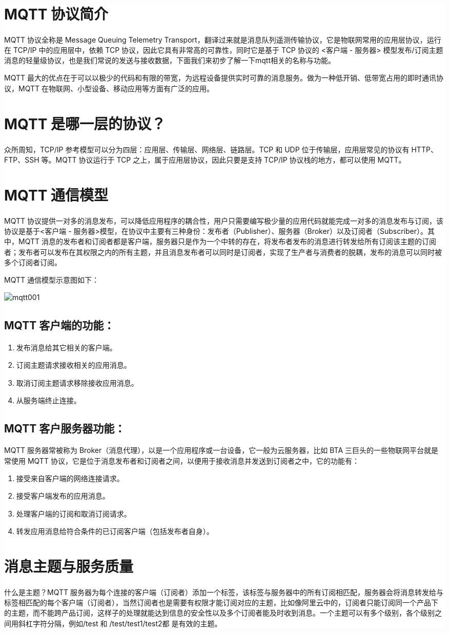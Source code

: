 # MQTT 协议简介

MQTT 协议全称是 Message Queuing Telemetry Transport，翻译过来就是消息队列遥测传输协议，它是物联网常用的应用层协议，运行在 TCP/IP 中的应用层中，依赖 TCP 协议，因此它具有非常高的可靠性，同时它是基于 TCP 协议的 <客户端 - 服务器> 模型发布/订阅主题消息的轻量级协议，也是我们常说的发送与接收数据，下面我们来初步了解一下mqtt相关的名称与功能。

MQTT 最大的优点在于可以以极少的代码和有限的带宽，为远程设备提供实时可靠的消息服务。做为一种低开销、低带宽占用的即时通讯协议，MQTT 在物联网、小型设备、移动应用等方面有广泛的应用。

# MQTT 是哪一层的协议？

众所周知，TCP/IP 参考模型可以分为四层：应用层、传输层、网络层、链路层。TCP 和 UDP 位于传输层，应用层常见的协议有 HTTP、FTP、SSH 等。MQTT 协议运行于 TCP 之上，属于应用层协议，因此只要是支持 TCP/IP 协议栈的地方，都可以使用 MQTT。

# MQTT 通信模型

MQTT 协议提供一对多的消息发布，可以降低应用程序的耦合性，用户只需要编写极少量的应用代码就能完成一对多的消息发布与订阅，该协议是基于<客户端 - 服务器>模型，在协议中主要有三种身份：发布者（Publisher）、服务器（Broker）以及订阅者（Subscriber）。其中，MQTT 消息的发布者和订阅者都是客户端，服务器只是作为一个中转的存在，将发布者发布的消息进行转发给所有订阅该主题的订阅者；发布者可以发布在其权限之内的所有主题，并且消息发布者可以同时是订阅者，实现了生产者与消费者的脱耦，发布的消息可以同时被多个订阅者订阅。

MQTT 通信模型示意图如下：

![mqtt001](http://qiniu.jiejie01.top/mqtt001.png)


## MQTT 客户端的功能：

1. 发布消息给其它相关的客户端。

2. 订阅主题请求接收相关的应用消息。

3. 取消订阅主题请求移除接收应用消息。

4. 从服务端终止连接。

## MQTT 客户服务器功能：

MQTT 服务器常被称为 Broker（消息代理），以是一个应用程序或一台设备，它一般为云服务器，比如 BTA 三巨头的一些物联网平台就是常使用 MQTT 协议，它是位于消息发布者和订阅者之间，以便用于接收消息并发送到订阅者之中，它的功能有：

1. 接受来自客户端的网络连接请求。

2. 接受客户端发布的应用消息。

3. 处理客户端的订阅和取消订阅请求。

4. 转发应用消息给符合条件的已订阅客户端（包括发布者自身）。


# 消息主题与服务质量

什么是主题？MQTT 服务器为每个连接的客户端（订阅者）添加一个标签，该标签与服务器中的所有订阅相匹配，服务器会将消息转发给与标签相匹配的每个客户端（订阅者），当然订阅者也是需要有权限才能订阅对应的主题，比如像阿里云中的，订阅者只能订阅同一个产品下的主题，而不能跨产品订阅，这样子的处理就能达到信息的安全性以及多个订阅者能及时收到消息。一个主题可以有多个级别，各个级别之间用斜杠字符分隔，例如/test 和 /test/test1/test2都 是有效的主题。
